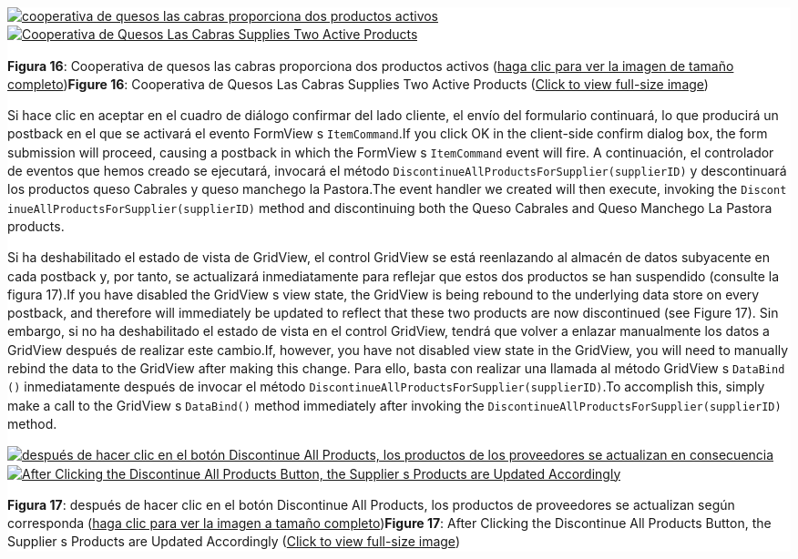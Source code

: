 <span data-ttu-id="c2798-237">[![cooperativa de quesos las cabras proporciona dos productos activos](adding-and-responding-to-buttons-to-a-gridview-vb/_static/image43.png)](adding-and-responding-to-buttons-to-a-gridview-vb/_static/image42.png)</span><span class="sxs-lookup"><span data-stu-id="c2798-237">[![Cooperativa de Quesos Las Cabras Supplies Two Active Products](adding-and-responding-to-buttons-to-a-gridview-vb/_static/image43.png)](adding-and-responding-to-buttons-to-a-gridview-vb/_static/image42.png)</span></span>

<span data-ttu-id="c2798-238">**Figura 16**: Cooperativa de quesos las cabras proporciona dos productos activos ([haga clic para ver la imagen de tamaño completo](adding-and-responding-to-buttons-to-a-gridview-vb/_static/image44.png))</span><span class="sxs-lookup"><span data-stu-id="c2798-238">**Figure 16**: Cooperativa de Quesos Las Cabras Supplies Two Active Products ([Click to view full-size image](adding-and-responding-to-buttons-to-a-gridview-vb/_static/image44.png))</span></span>

<span data-ttu-id="c2798-239">Si hace clic en aceptar en el cuadro de diálogo confirmar del lado cliente, el envío del formulario continuará, lo que producirá un postback en el que se activará el evento FormView s `ItemCommand`.</span><span class="sxs-lookup"><span data-stu-id="c2798-239">If you click OK in the client-side confirm dialog box, the form submission will proceed, causing a postback in which the FormView s `ItemCommand` event will fire.</span></span> <span data-ttu-id="c2798-240">A continuación, el controlador de eventos que hemos creado se ejecutará, invocará el método `DiscontinueAllProductsForSupplier(supplierID)` y descontinuará los productos queso Cabrales y queso manchego la Pastora.</span><span class="sxs-lookup"><span data-stu-id="c2798-240">The event handler we created will then execute, invoking the `DiscontinueAllProductsForSupplier(supplierID)` method and discontinuing both the Queso Cabrales and Queso Manchego La Pastora products.</span></span>

<span data-ttu-id="c2798-241">Si ha deshabilitado el estado de vista de GridView, el control GridView se está reenlazando al almacén de datos subyacente en cada postback y, por tanto, se actualizará inmediatamente para reflejar que estos dos productos se han suspendido (consulte la figura 17).</span><span class="sxs-lookup"><span data-stu-id="c2798-241">If you have disabled the GridView s view state, the GridView is being rebound to the underlying data store on every postback, and therefore will immediately be updated to reflect that these two products are now discontinued (see Figure 17).</span></span> <span data-ttu-id="c2798-242">Sin embargo, si no ha deshabilitado el estado de vista en el control GridView, tendrá que volver a enlazar manualmente los datos a GridView después de realizar este cambio.</span><span class="sxs-lookup"><span data-stu-id="c2798-242">If, however, you have not disabled view state in the GridView, you will need to manually rebind the data to the GridView after making this change.</span></span> <span data-ttu-id="c2798-243">Para ello, basta con realizar una llamada al método GridView s `DataBind()` inmediatamente después de invocar el método `DiscontinueAllProductsForSupplier(supplierID)`.</span><span class="sxs-lookup"><span data-stu-id="c2798-243">To accomplish this, simply make a call to the GridView s `DataBind()` method immediately after invoking the `DiscontinueAllProductsForSupplier(supplierID)` method.</span></span>

<span data-ttu-id="c2798-244">[![después de hacer clic en el botón Discontinue All Products, los productos de los proveedores se actualizan en consecuencia](adding-and-responding-to-buttons-to-a-gridview-vb/_static/image46.png)](adding-and-responding-to-buttons-to-a-gridview-vb/_static/image45.png)</span><span class="sxs-lookup"><span data-stu-id="c2798-244">[![After Clicking the Discontinue All Products Button, the Supplier s Products are Updated Accordingly](adding-and-responding-to-buttons-to-a-gridview-vb/_static/image46.png)](adding-and-responding-to-buttons-to-a-gridview-vb/_static/image45.png)</span></span>

<span data-ttu-id="c2798-245">**Figura 17**: después de hacer clic en el botón Discontinue All Products, los productos de proveedores se actualizan según corresponda ([haga clic para ver la imagen a tamaño completo](adding-and-responding-to-buttons-to-a-gridview-vb/_static/image47.png))</span><span class="sxs-lookup"><span data-stu-id="c2798-245">**Figure 17**: After Clicking the Discontinue All Products Button, the Supplier s Products are Updated Accordingly ([Click to view full-size image](adding-and-responding-to-buttons-to-a-gridview-vb/_static/image47.png))</span></span>
